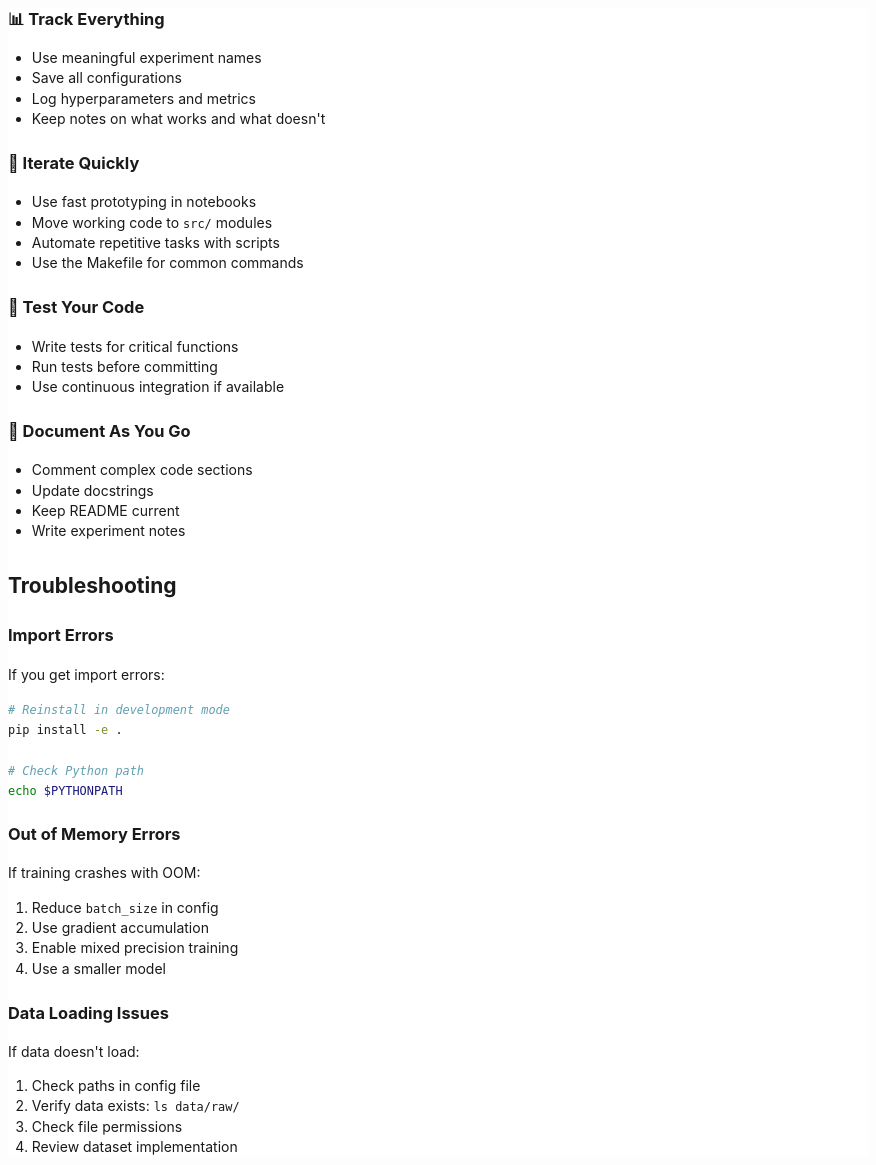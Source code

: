 ### 📊 Track Everything
- Use meaningful experiment names
- Save all configurations
- Log hyperparameters and metrics
- Keep notes on what works and what doesn't

### 🔄 Iterate Quickly
- Use fast prototyping in notebooks
- Move working code to `src/` modules
- Automate repetitive tasks with scripts
- Use the Makefile for common commands

### 🧪 Test Your Code
- Write tests for critical functions
- Run tests before committing
- Use continuous integration if available

### 📝 Document As You Go
- Comment complex code sections
- Update docstrings
- Keep README current
- Write experiment notes

## Troubleshooting

### Import Errors

If you get import errors:
```bash
# Reinstall in development mode
pip install -e .

# Check Python path
echo $PYTHONPATH
```

### Out of Memory Errors

If training crashes with OOM:
1. Reduce `batch_size` in config
2. Use gradient accumulation
3. Enable mixed precision training
4. Use a smaller model

### Data Loading Issues

If data doesn't load:
1. Check paths in config file
2. Verify data exists: `ls data/raw/`
3. Check file permissions
4. Review dataset implementation
